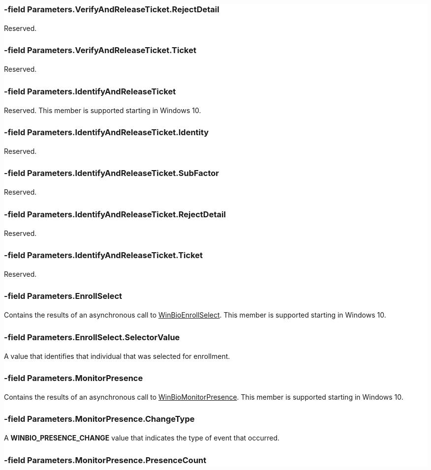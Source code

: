 
### -field Parameters.VerifyAndReleaseTicket.RejectDetail

Reserved.


### -field Parameters.VerifyAndReleaseTicket.Ticket

Reserved.


### -field Parameters.IdentifyAndReleaseTicket

Reserved. This member is supported starting in Windows 10.


### -field Parameters.IdentifyAndReleaseTicket.Identity

Reserved.


### -field Parameters.IdentifyAndReleaseTicket.SubFactor

Reserved.


### -field Parameters.IdentifyAndReleaseTicket.RejectDetail

Reserved.


### -field Parameters.IdentifyAndReleaseTicket.Ticket

Reserved.


### -field Parameters.EnrollSelect

Contains the results of an asynchronous call to <a href="https://msdn.microsoft.com/9C06B976-9B60-43B6-B68B-255A6882912B">WinBioEnrollSelect</a>. This member is supported starting in Windows 10.


### -field Parameters.EnrollSelect.SelectorValue

A value that identifies that individual that was  selected for enrollment.


### -field Parameters.MonitorPresence

Contains the results of an asynchronous call to <a href="https://msdn.microsoft.com/973DA92D-7319-43A9-B4FF-3CAF8A644C50">WinBioMonitorPresence</a>. This member is supported starting in Windows 10.


### -field Parameters.MonitorPresence.ChangeType

A <b>WINBIO_PRESENCE_CHANGE</b> value that indicates the type of event that occurred.


### -field Parameters.MonitorPresence.PresenceCount
